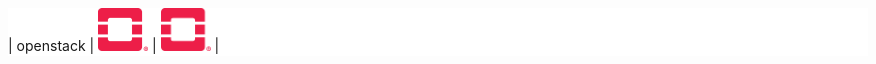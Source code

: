 | openstack | <img src="../icons/openstack.png" alt="openstack" width="50"> |  <img src="../icons/openstack.svg" alt="openstack" width="50"> |